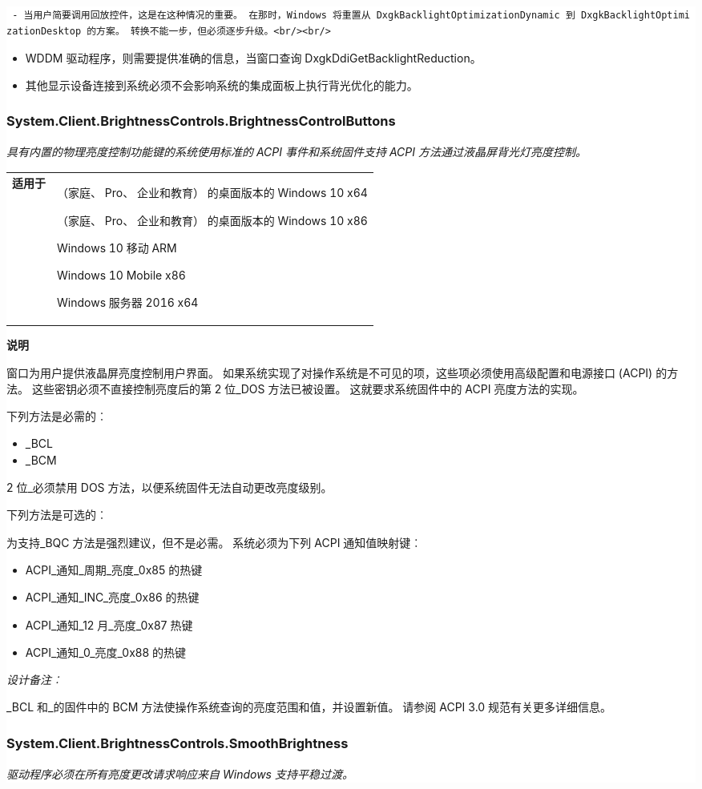      - 当用户简要调用回放控件，这是在这种情况的重要。 在那时，Windows 将重置从 DxgkBacklightOptimizationDynamic 到 DxgkBacklightOptimizationDesktop 的方案。 转换不能一步，但必须逐步升级。<br/><br/>

 - WDDM 驱动程序，则需要提供准确的信息，当窗口查询 DxgkDdiGetBacklightReduction。

 - 其他显示设备连接到系统必须不会影响系统的集成面板上执行背光优化的能力。

 

### <a name="systemclientbrightnesscontrolsbrightnesscontrolbuttons"></a>System.Client.BrightnessControls.BrightnessControlButtons

*具有内置的物理亮度控制功能键的系统使用标准的 ACPI 事件和系统固件支持 ACPI 方法通过液晶屏背光灯亮度控制。*

<table>
<tr>
<th>适用于</th>
<td>
<p>（家庭、 Pro、 企业和教育） 的桌面版本的 Windows 10 x64</p>
<p>（家庭、 Pro、 企业和教育） 的桌面版本的 Windows 10 x86</p>
<p>Windows 10 移动 ARM</p>
<p>Windows 10 Mobile x86</p>
<p>Windows 服务器 2016 x64</p>
</td></tr></table>


**说明**

窗口为用户提供液晶屏亮度控制用户界面。 如果系统实现了对操作系统是不可见的项，这些项必须使用高级配置和电源接口 (ACPI) 的方法。 这些密钥必须不直接控制亮度后的第 2 位\_DOS 方法已被设置。 这就要求系统固件中的 ACPI 亮度方法的实现。

下列方法是必需的︰

 - \_BCL
 - \_BCM

2 位\_必须禁用 DOS 方法，以便系统固件无法自动更改亮度级别。

下列方法是可选的︰

为支持\_BQC 方法是强烈建议，但不是必需。 系统必须为下列 ACPI 通知值映射键︰

 - ACPI\_通知\_周期\_亮度\_0x85 的热键

 - ACPI\_通知\_INC\_亮度\_0x86 的热键

 - ACPI\_通知\_12 月\_亮度\_0x87 热键

 - ACPI\_通知\_0\_亮度\_0x88 的热键

 
*设计备注︰*

\_BCL 和\_的固件中的 BCM 方法使操作系统查询的亮度范围和值，并设置新值。 请参阅 ACPI 3.0 规范有关更多详细信息。


### <a name="systemclientbrightnesscontrolssmoothbrightness"></a>System.Client.BrightnessControls.SmoothBrightness

*驱动程序必须在所有亮度更改请求响应来自 Windows 支持平稳过渡。*
